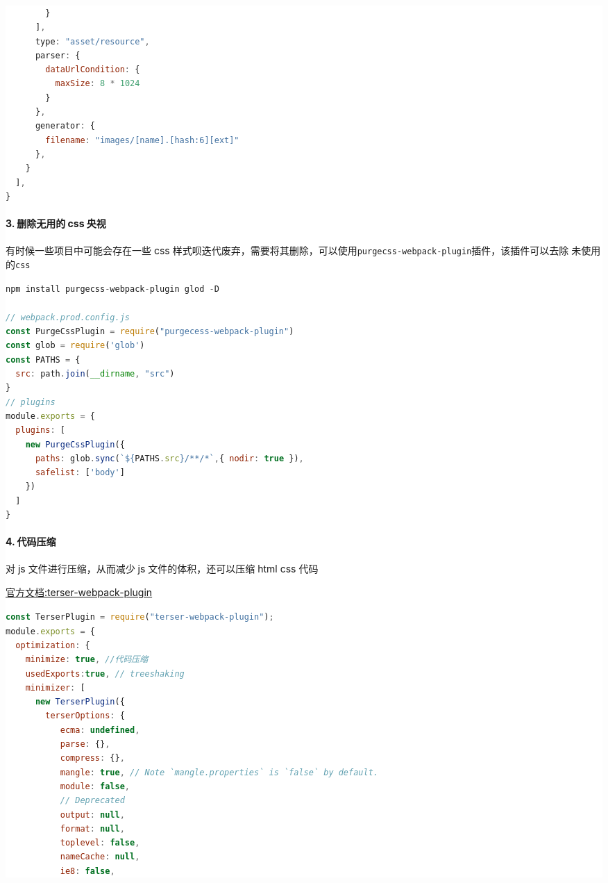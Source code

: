 ```javascript
        }
      ],
      type: "asset/resource",
      parser: {
        dataUrlCondition: {
          maxSize: 8 * 1024
        }
      },
      generator: {
        filename: "images/[name].[hash:6][ext]"
      },
    }
  ],
}
```

#### 3. 删除无用的 css 央视

有时候一些项目中可能会存在一些 css 样式呗迭代废弃，需要将其删除，可以使用`purgecss-webpack-plugin`插件，该插件可以去除 未使用的`css`

```javascript
npm install purgecss-webpack-plugin glod -D

// webpack.prod.config.js
const PurgeCssPlugin = require("purgecess-webpack-plugin")
const glob = require('glob')
const PATHS = {
  src: path.join(__dirname, "src")
}
// plugins
module.exports = {
  plugins: [
    new PurgeCssPlugin({
      paths: glob.sync(`${PATHS.src}/**/*`,{ nodir: true }),
      safelist: ['body']
    })
  ]
}
```

#### 4. 代码压缩

对 js 文件进行压缩，从而减少 js 文件的体积，还可以压缩 html css 代码

[官方文档:terser-webpack-plugin](https://webpack.docschina.org/plugins/terser-webpack-plugin/)

```javascript
const TerserPlugin = require("terser-webpack-plugin");
module.exports = {
  optimization: {
   	minimize: true, //代码压缩
    usedExports:true, // treeshaking
    minimizer: [
      new TerserPlugin({
        terserOptions: {
           ecma: undefined,
           parse: {},
           compress: {},
           mangle: true, // Note `mangle.properties` is `false` by default.
           module: false,
           // Deprecated
           output: null,
           format: null,
           toplevel: false,
           nameCache: null,
           ie8: false,
```